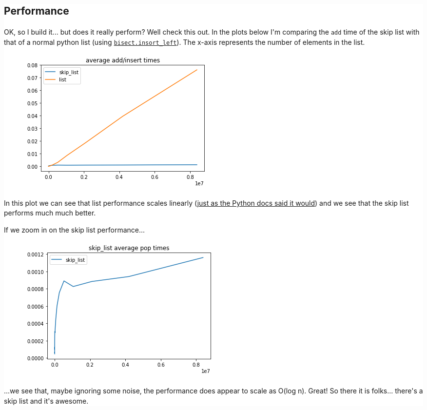 

## Performance
OK, so I build it... but does it really perform? Well check this out. In the plots below I'm comparing the `add` time of the skip list with that of a normal python list (using [`bisect.insort_left`](https://docs.python.org/2/library/bisect.html#bisect.insort_left)). The x-axis represents the number of elements in the list.

<figure>
    <img src='/assets/list_vs_skip_list_linear.png' alt='list vs skip list add times (linear)' class="centered"/>
</figure>

In this plot we can see that list performance scales linearly ([just as the Python docs said it would](https://wiki.python.org/moin/TimeComplexity)) and we see that the skip list performs much much better.

If we zoom in on the skip list performance...
 
 <figure>
    <img src='/assets/skiplist_linear_closeup.png' alt='skip list add times (linear)' class="centered"/>
</figure>

...we see that, maybe ignoring some noise, the performance does appear to scale as O(log n). Great! So there it is folks... there's a skip list and it's awesome.
